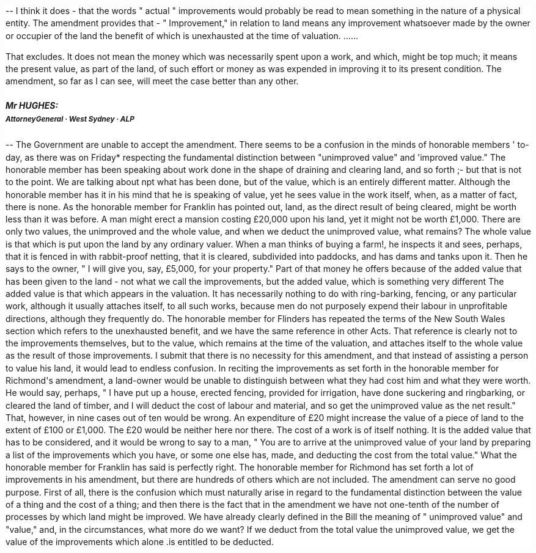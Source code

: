 -- I think it does - that the words " actual " improvements would probably be read to mean something in the nature of a physical entity. The amendment provides that - " Improvement," in relation to land means any improvement whatsoever made by the owner or occupier of the land the benefit of which is unexhausted at the time of valuation. ...... 

That excludes. It does not mean the money which was necessarily spent upon a work, and which, might be top much; it means the present value, as part of the land, of such effort or money as was expended in improving it to its present condition. The amendment, so far as I can see, will meet the case better than any other. 

##### Mr HUGHES:<br><small class="text-muted">AttorneyGeneral &middot; West Sydney &middot; ALP</small>

-- The Government are unable to accept the amendment. There seems to be a confusion in the minds of honorable members ' to-day, as there was on Friday* respecting the fundamental distinction between "unimproved value" and 'improved value." The honorable member has been speaking about work done in the shape of draining and clearing land, and so forth ;- but that is not to the point. We are talking about npt what has been done, but of the value, which is an entirely different matter. Although the honorable member has it in his mind that he is speaking of value, yet he sees value in the work itself, when, as a matter of fact, there is none. As the honorable member for Franklin has pointed out, land, as the direct result of being cleared, might be worth less than it was before. A man might erect a mansion costing  £20,000  upon his land, yet it might not be worth  £1,000.  There are only two values, the unimproved and the whole value, and when we deduct the unimproved value, what remains? The whole value is that which is put upon the land by any ordinary valuer. When a man thinks of buying a farm!, he inspects it and sees, perhaps, that it is fenced in with rabbit-proof netting, that it is cleared, subdivided into paddocks, and has dams and tanks upon it. Then he says to the owner, " I will give you, say,  £5,000,  for your property." Part of that money he offers because of the added value that has been given to the land - not what we call the improvements, but the added value, which is something very different The added value is that which appears in the valuation. It has necessarily nothing to do with ring-barking, fencing, or any particular work, although it usually attaches itself, to all such works, because men do not purposely expend their labour in unprofitable directions, although they frequently do. The honorable member for Flinders has repeated the terms of the New South Wales section which refers to  the unexhausted benefit, and we have the same reference in other Acts. That reference is clearly not to the improvements themselves, but to the value, which remains at the time of the valuation, and attaches itself to the whole value as the result of those improvements. I submit that there is no necessity for this amendment, and that instead of assisting a person to value his land, it would lead to endless confusion. In reciting the improvements as set forth in the honorable member for Richmond's amendment, a land-owner would be unable to distinguish between what they had cost him and what they were worth. He would say, perhaps, " I have put up a house, erected fencing, provided for irrigation, have done suckering and ringbarking, or cleared the land of timber, and I will deduct the cost of labour and material, and so get the unimproved value as the net result." That, however, in nine cases out of ten would be wrong. An expenditure of  £20  might increase the value of a piece of land to the extent of  £100  or  £1,000.  The  £20  would be neither here nor there. The cost of a work is of itself nothing. It is the added value that has to be considered, and it would be wrong to say to a man, " You are to arrive at the unimproved value of your land by preparing a list of the improvements which you have, or some one else has, made, and deducting the cost from the total value." What the honorable member for Franklin has said is perfectly right. The honorable member for Richmond has set forth a lot of improvements in his amendment, but there are hundreds of others which are not included. The amendment can serve no good purpose. First of all, there is the confusion which must naturally arise in regard to the fundamental distinction between the value of a thing and the cost of a thing; and then there is the fact that in the amendment we have not one-tenth of the number of processes by which land might be improved. We have already clearly defined in the Bill the meaning of " unimproved value" and "value," and, in the circumstances, what more do we want? If we deduct from the total value the unimproved value, we get the value of the improvements which alone .is entitled to be deducted. 
